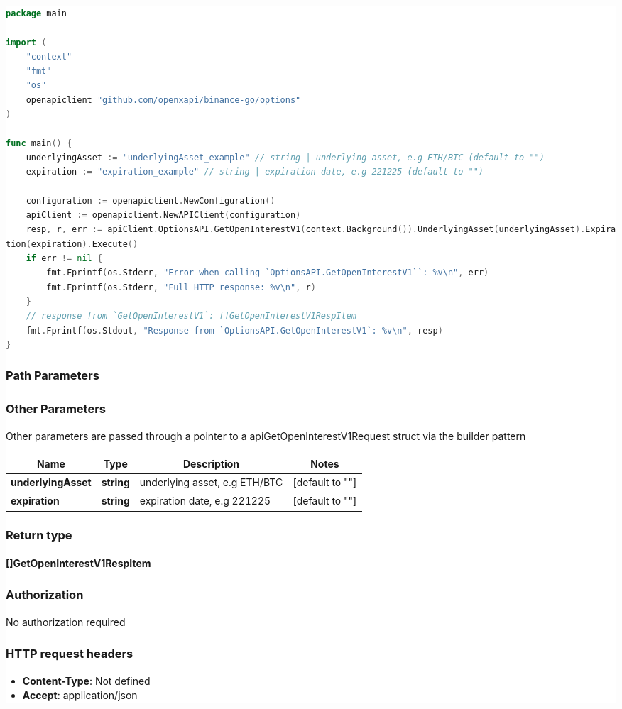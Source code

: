 ```go
package main

import (
	"context"
	"fmt"
	"os"
	openapiclient "github.com/openxapi/binance-go/options"
)

func main() {
	underlyingAsset := "underlyingAsset_example" // string | underlying asset, e.g ETH/BTC (default to "")
	expiration := "expiration_example" // string | expiration date, e.g 221225 (default to "")

	configuration := openapiclient.NewConfiguration()
	apiClient := openapiclient.NewAPIClient(configuration)
	resp, r, err := apiClient.OptionsAPI.GetOpenInterestV1(context.Background()).UnderlyingAsset(underlyingAsset).Expiration(expiration).Execute()
	if err != nil {
		fmt.Fprintf(os.Stderr, "Error when calling `OptionsAPI.GetOpenInterestV1``: %v\n", err)
		fmt.Fprintf(os.Stderr, "Full HTTP response: %v\n", r)
	}
	// response from `GetOpenInterestV1`: []GetOpenInterestV1RespItem
	fmt.Fprintf(os.Stdout, "Response from `OptionsAPI.GetOpenInterestV1`: %v\n", resp)
}
```

### Path Parameters



### Other Parameters

Other parameters are passed through a pointer to a apiGetOpenInterestV1Request struct via the builder pattern


Name | Type | Description  | Notes
------------- | ------------- | ------------- | -------------
 **underlyingAsset** | **string** | underlying asset, e.g ETH/BTC | [default to &quot;&quot;]
 **expiration** | **string** | expiration date, e.g 221225 | [default to &quot;&quot;]

### Return type

[**[]GetOpenInterestV1RespItem**](GetOpenInterestV1RespItem.md)

### Authorization

No authorization required

### HTTP request headers

- **Content-Type**: Not defined
- **Accept**: application/json
